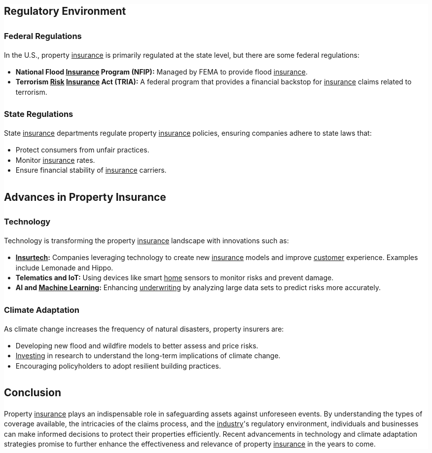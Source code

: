 ## Regulatory Environment

### Federal Regulations

In the U.S., property [insurance](../i/insurance.md) is primarily regulated at the state level, but there are some federal regulations:
- **National Flood [Insurance](../i/insurance.md) Program (NFIP):** Managed by FEMA to provide flood [insurance](../i/insurance.md).
- **Terrorism [Risk](../r/risk.md) [Insurance](../i/insurance.md) Act (TRIA):** A federal program that provides a financial backstop for [insurance](../i/insurance.md) claims related to terrorism.

### State Regulations

State [insurance](../i/insurance.md) departments regulate property [insurance](../i/insurance.md) policies, ensuring companies adhere to state laws that:
- Protect consumers from unfair practices.
- Monitor [insurance](../i/insurance.md) rates.
- Ensure financial stability of [insurance](../i/insurance.md) carriers.

## Advances in Property Insurance

### Technology

Technology is transforming the property [insurance](../i/insurance.md) landscape with innovations such as:
- **[Insurtech](../i/insurtech.md):** Companies leveraging technology to create new [insurance](../i/insurance.md) models and improve [customer](../c/customer.md) experience. Examples include Lemonade and Hippo.
- **Telematics and IoT:** Using devices like smart [home](../h/home.md) sensors to monitor risks and prevent damage.
- **AI and [Machine Learning](../m/machine_learning.md):** Enhancing [underwriting](../u/underwriting.md) by analyzing large data sets to predict risks more accurately.

### Climate Adaptation

As climate change increases the frequency of natural disasters, property insurers are:
- Developing new flood and wildfire models to better assess and price risks.
- [Investing](../i/investing.md) in research to understand the long-term implications of climate change.
- Encouraging policyholders to adopt resilient building practices.

## Conclusion

Property [insurance](../i/insurance.md) plays an indispensable role in safeguarding assets against unforeseen events. By understanding the types of coverage available, the intricacies of the claims process, and the [industry](../i/industry.md)'s regulatory environment, individuals and businesses can make informed decisions to protect their properties efficiently. Recent advancements in technology and climate adaptation strategies promise to further enhance the effectiveness and relevance of property [insurance](../i/insurance.md) in the years to come.